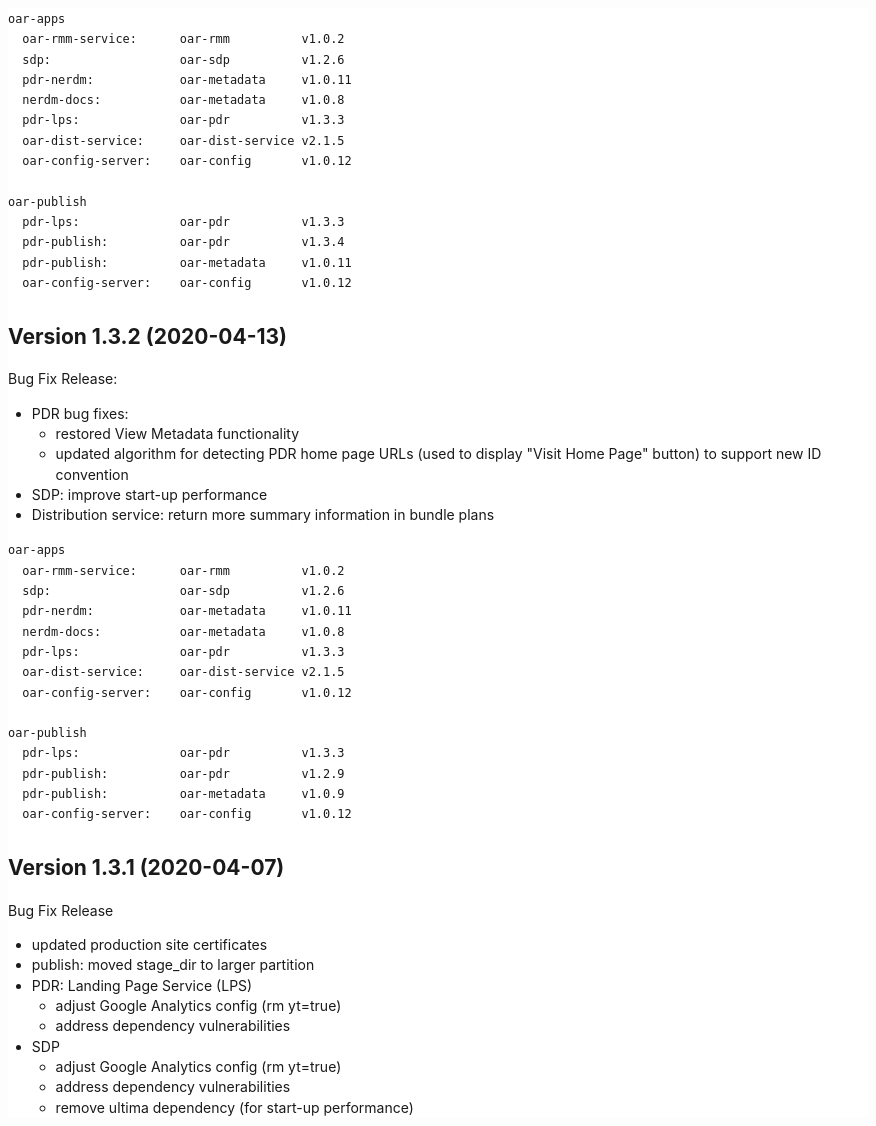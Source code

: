 ```
oar-apps
  oar-rmm-service:      oar-rmm          v1.0.2
  sdp:                  oar-sdp          v1.2.6
  pdr-nerdm:            oar-metadata     v1.0.11
  nerdm-docs:           oar-metadata     v1.0.8
  pdr-lps:              oar-pdr          v1.3.3
  oar-dist-service:     oar-dist-service v2.1.5
  oar-config-server:    oar-config       v1.0.12

oar-publish
  pdr-lps:              oar-pdr          v1.3.3
  pdr-publish:          oar-pdr          v1.3.4
  pdr-publish:          oar-metadata     v1.0.11
  oar-config-server:    oar-config       v1.0.12
```

## Version 1.3.2 (2020-04-13)

Bug Fix Release:
  * PDR bug fixes:
    * restored View Metadata functionality
    * updated algorithm for detecting PDR home page URLs (used to display
      "Visit Home Page" button) to support new ID convention
  * SDP: improve start-up performance
  * Distribution service: return more summary information in bundle plans

```
oar-apps
  oar-rmm-service:      oar-rmm          v1.0.2
  sdp:                  oar-sdp          v1.2.6
  pdr-nerdm:            oar-metadata     v1.0.11
  nerdm-docs:           oar-metadata     v1.0.8
  pdr-lps:              oar-pdr          v1.3.3
  oar-dist-service:     oar-dist-service v2.1.5
  oar-config-server:    oar-config       v1.0.12

oar-publish
  pdr-lps:              oar-pdr          v1.3.3
  pdr-publish:          oar-pdr          v1.2.9
  pdr-publish:          oar-metadata     v1.0.9
  oar-config-server:    oar-config       v1.0.12
```

## Version 1.3.1 (2020-04-07)

Bug Fix Release
  * updated production site certificates
  * publish: moved stage_dir to larger partition
  * PDR: Landing Page Service (LPS)
      * adjust Google Analytics config (rm yt=true)
      * address dependency vulnerabilities
  * SDP
      * adjust Google Analytics config (rm yt=true)
      * address dependency vulnerabilities
      * remove ultima dependency (for start-up performance)
